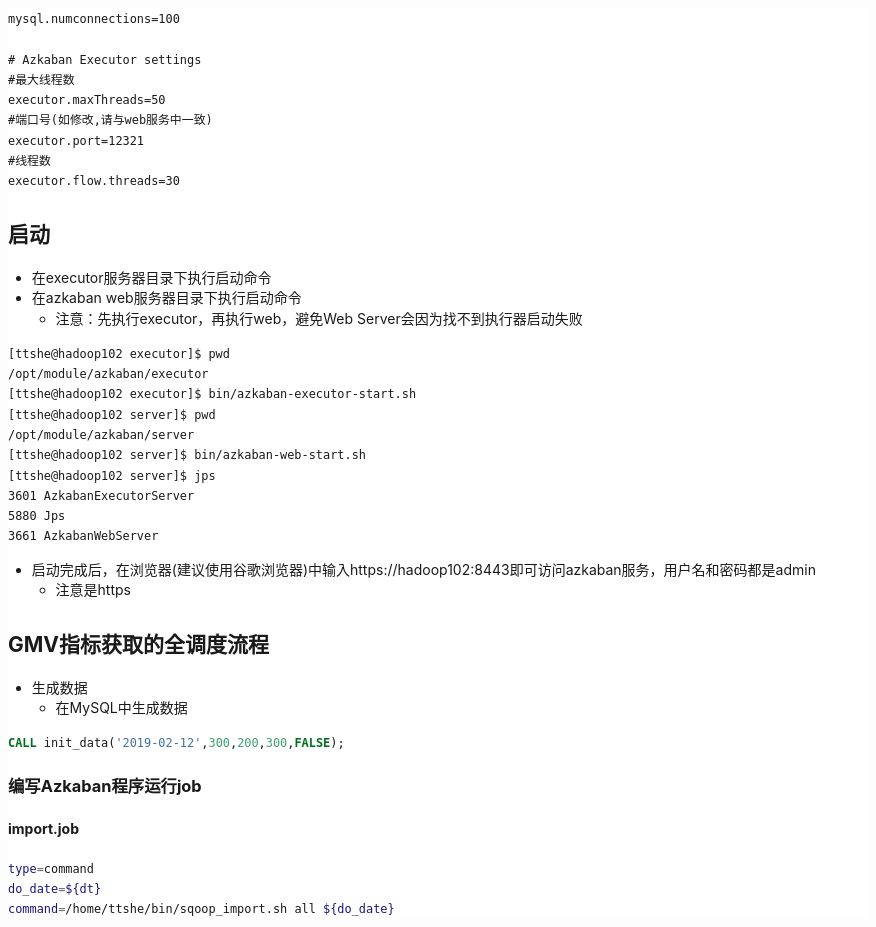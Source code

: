 ```properties
mysql.numconnections=100

# Azkaban Executor settings
#最大线程数
executor.maxThreads=50
#端口号(如修改,请与web服务中一致)
executor.port=12321
#线程数
executor.flow.threads=30
```



## 启动

- 在executor服务器目录下执行启动命令
- 在azkaban web服务器目录下执行启动命令
  - 注意：先执行executor，再执行web，避免Web Server会因为找不到执行器启动失败

```bash
[ttshe@hadoop102 executor]$ pwd
/opt/module/azkaban/executor
[ttshe@hadoop102 executor]$ bin/azkaban-executor-start.sh
[ttshe@hadoop102 server]$ pwd
/opt/module/azkaban/server
[ttshe@hadoop102 server]$ bin/azkaban-web-start.sh
[ttshe@hadoop102 server]$ jps
3601 AzkabanExecutorServer
5880 Jps
3661 AzkabanWebServer
```

- 启动完成后，在浏览器(建议使用谷歌浏览器)中输入https://hadoop102:8443即可访问azkaban服务，用户名和密码都是admin
  - 注意是https



## GMV指标获取的全调度流程

- 生成数据
  - 在MySQL中生成数据

```sql
CALL init_data('2019-02-12',300,200,300,FALSE);
```



### 编写Azkaban程序运行job



#### import.job

```bash
type=command
do_date=${dt}
command=/home/ttshe/bin/sqoop_import.sh all ${do_date}
```


  [否]:  y